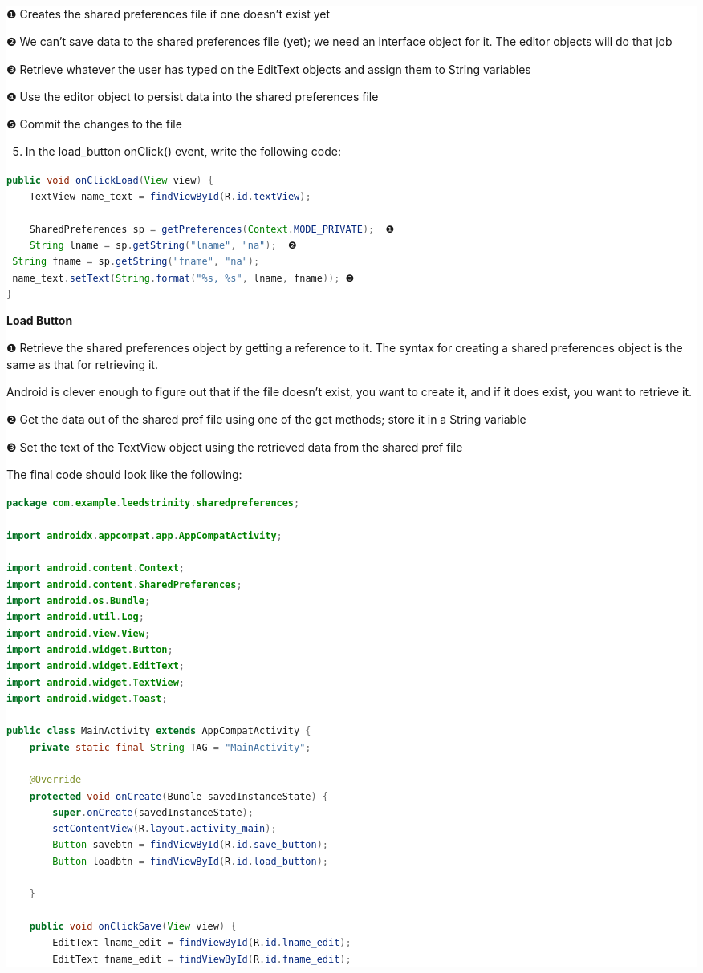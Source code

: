 ❶ Creates the shared preferences file if one doesn’t exist yet

❷ We can’t save data to the shared preferences file (yet); we need an interface object for it. The editor objects will do that job

❸ Retrieve whatever the user has typed on the EditText objects and assign them to String variables

❹ Use the editor object to persist data into the shared preferences file

❺ Commit the changes to the file


5) In the load_button onClick() event, write the following code:

```java
public void onClickLoad(View view) {
    TextView name_text = findViewById(R.id.textView);

    SharedPreferences sp = getPreferences(Context.MODE_PRIVATE);  ❶
    String lname = sp.getString("lname", "na");  ❷
 String fname = sp.getString("fname", "na");
 name_text.setText(String.format("%s, %s", lname, fname)); ❸
}
```

**Load Button**

❶ Retrieve the shared preferences object by getting a reference to it. The syntax for creating a shared preferences object is the same as that for retrieving it. 

Android is clever enough to figure out that if the file doesn’t exist, you want to create it, and if it does exist, you want to retrieve it.

❷ Get the data out of the shared pref file using one of the get methods; store it in a String variable

❸ Set the text of the TextView object using the retrieved data from the shared pref file


The final code should look like the following:

```java
package com.example.leedstrinity.sharedpreferences;

import androidx.appcompat.app.AppCompatActivity;

import android.content.Context;
import android.content.SharedPreferences;
import android.os.Bundle;
import android.util.Log;
import android.view.View;
import android.widget.Button;
import android.widget.EditText;
import android.widget.TextView;
import android.widget.Toast;

public class MainActivity extends AppCompatActivity {
    private static final String TAG = "MainActivity";

    @Override
    protected void onCreate(Bundle savedInstanceState) {
        super.onCreate(savedInstanceState);
        setContentView(R.layout.activity_main);
        Button savebtn = findViewById(R.id.save_button);
        Button loadbtn = findViewById(R.id.load_button);

    }

    public void onClickSave(View view) {
        EditText lname_edit = findViewById(R.id.lname_edit);
        EditText fname_edit = findViewById(R.id.fname_edit);
```